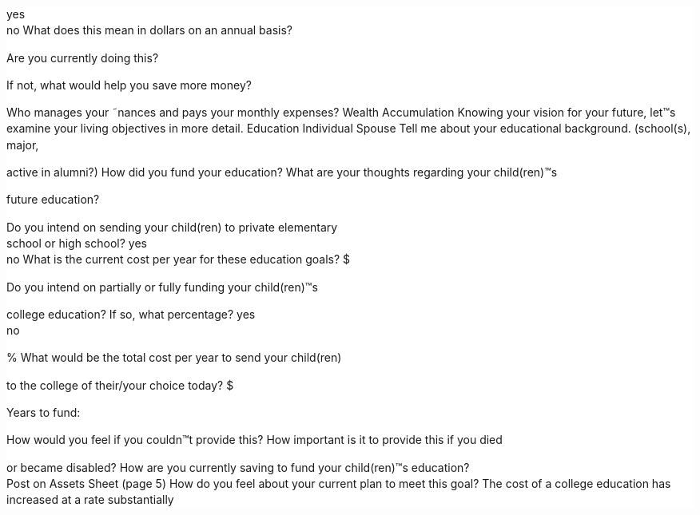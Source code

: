    
         
                     
 
 yes     
 no
What does this mean in dollars on an annual basis?

Are you currently doing this?

If not, what would help you save more money?

Who manages your ˜nances and pays your monthly expenses?
Wealth Accumulation
Knowing your vision for your future, let™s examine your living objectives in more detail.
Education
Individual
Spouse
Tell me about your educational background. (school(s), major, 
 
active in alumni?)
How did you fund your education?
What are your thoughts regarding your child(ren)™s  
 
future education?

Do you intend on sending your child(ren) to private elementary  
school or high school?
 yes     
 no
What is the current cost per year for these education goals?
    $
 
   
         
                     
Do you intend on partially or fully funding your child(ren)™s  
 
college education? If so, what percentage?
 yes     
no              
 
                                 
%
What would be the total cost per year to send your child(ren)  
 
to the college of their/your choice today?
$ 
   
         
                   
Years to fund:  
        
    
  
How would you feel if you couldn™t provide this?
How important is it to provide this if you died  
 
or became disabled?
How are you currently saving to fund your child(ren)™s education?  
Post on Assets Sheet (page 5)
How do you feel about your current plan to meet this goal?
The cost of a college education has increased at a rate substantially  
 